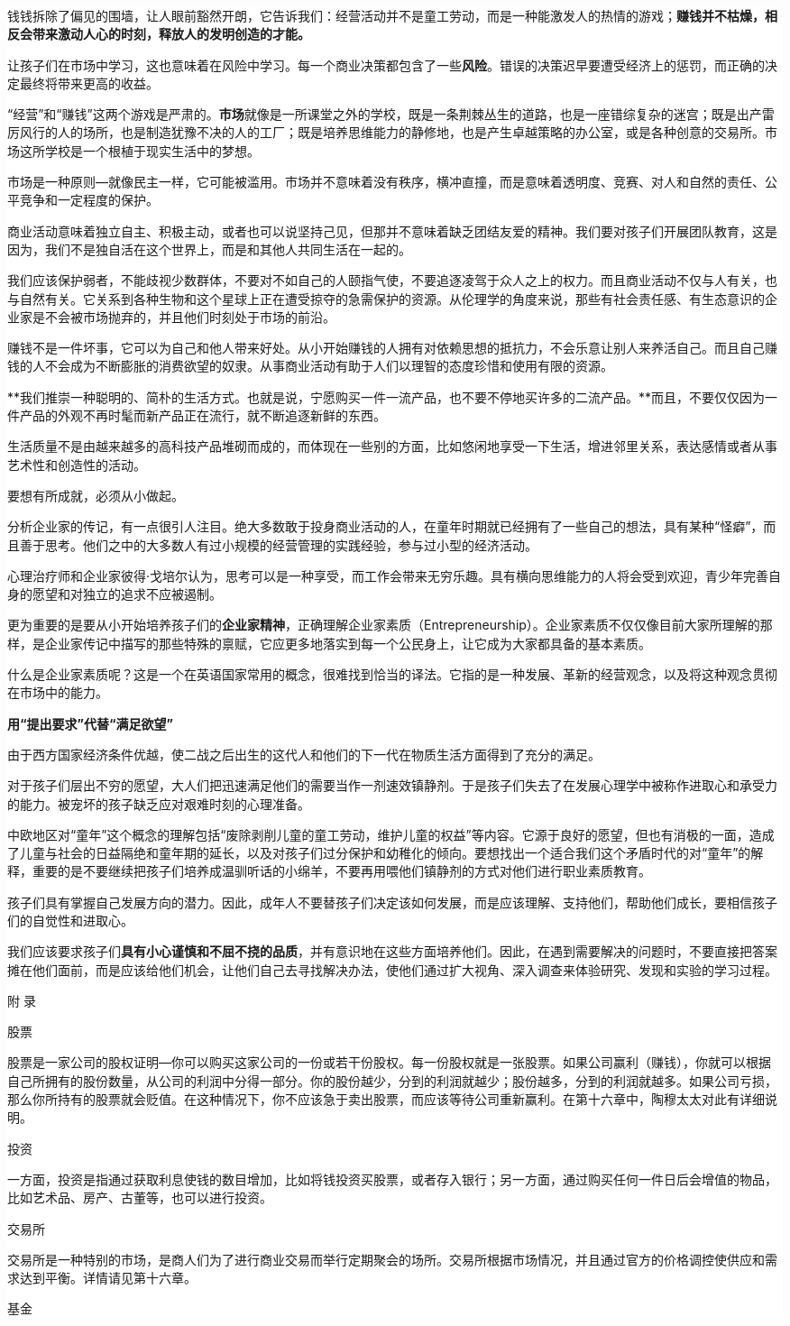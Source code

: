 钱钱拆除了偏见的围墙，让人眼前豁然开朗，它告诉我们：经营活动并不是童工劳动，而是一种能激发人的热情的游戏；**赚钱并不枯燥，相反会带来激动人心的时刻，释放人的发明创造的才能。**

让孩子们在市场中学习，这也意味着在风险中学习。每一个商业决策都包含了一些**风险**。错误的决策迟早要遭受经济上的惩罚，而正确的决定最终将带来更高的收益。

“经营”和“赚钱”这两个游戏是严肃的。**市场**就像是一所课堂之外的学校，既是一条荆棘丛生的道路，也是一座错综复杂的迷宫；既是出产雷厉风行的人的场所，也是制造犹豫不决的人的工厂；既是培养思维能力的静修地，也是产生卓越策略的办公室，或是各种创意的交易所。市场这所学校是一个根植于现实生活中的梦想。

市场是一种原则—就像民主一样，它可能被滥用。市场并不意味着没有秩序，横冲直撞，而是意味着透明度、竞赛、对人和自然的责任、公平竞争和一定程度的保护。

商业活动意味着独立自主、积极主动，或者也可以说坚持己见，但那并不意味着缺乏团结友爱的精神。我们要对孩子们开展团队教育，这是因为，我们不是独自活在这个世界上，而是和其他人共同生活在一起的。

我们应该保护弱者，不能歧视少数群体，不要对不如自己的人颐指气使，不要追逐凌驾于众人之上的权力。而且商业活动不仅与人有关，也与自然有关。它关系到各种生物和这个星球上正在遭受掠夺的急需保护的资源。从伦理学的角度来说，那些有社会责任感、有生态意识的企业家是不会被市场抛弃的，并且他们时刻处于市场的前沿。

赚钱不是一件坏事，它可以为自己和他人带来好处。从小开始赚钱的人拥有对依赖思想的抵抗力，不会乐意让别人来养活自己。而且自己赚钱的人不会成为不断膨胀的消费欲望的奴隶。从事商业活动有助于人们以理智的态度珍惜和使用有限的资源。

**我们推崇一种聪明的、简朴的生活方式。也就是说，宁愿购买一件一流产品，也不要不停地买许多的二流产品。**而且，不要仅仅因为一件产品的外观不再时髦而新产品正在流行，就不断追逐新鲜的东西。

生活质量不是由越来越多的高科技产品堆砌而成的，而体现在一些别的方面，比如悠闲地享受一下生活，增进邻里关系，表达感情或者从事艺术性和创造性的活动。

要想有所成就，必须从小做起。

分析企业家的传记，有一点很引人注目。绝大多数敢于投身商业活动的人，在童年时期就已经拥有了一些自己的想法，具有某种“怪癖”，而且善于思考。他们之中的大多数人有过小规模的经营管理的实践经验，参与过小型的经济活动。

心理治疗师和企业家彼得·戈培尔认为，思考可以是一种享受，而工作会带来无穷乐趣。具有横向思维能力的人将会受到欢迎，青少年完善自身的愿望和对独立的追求不应被遏制。

更为重要的是要从小开始培养孩子们的**企业家精神**，正确理解企业家素质（Entrepreneurship）。企业家素质不仅仅像目前大家所理解的那样，是企业家传记中描写的那些特殊的禀赋，它应更多地落实到每一个公民身上，让它成为大家都具备的基本素质。

什么是企业家素质呢？这是一个在英语国家常用的概念，很难找到恰当的译法。它指的是一种发展、革新的经营观念，以及将这种观念贯彻在市场中的能力。

**用“提出要求”代替“满足欲望”**

由于西方国家经济条件优越，使二战之后出生的这代人和他们的下一代在物质生活方面得到了充分的满足。

对于孩子们层出不穷的愿望，大人们把迅速满足他们的需要当作一剂速效镇静剂。于是孩子们失去了在发展心理学中被称作进取心和承受力的能力。被宠坏的孩子缺乏应对艰难时刻的心理准备。

中欧地区对“童年”这个概念的理解包括“废除剥削儿童的童工劳动，维护儿童的权益”等内容。它源于良好的愿望，但也有消极的一面，造成了儿童与社会的日益隔绝和童年期的延长，以及对孩子们过分保护和幼稚化的倾向。要想找出一个适合我们这个矛盾时代的对“童年”的解释，重要的是不要继续把孩子们培养成温驯听话的小绵羊，不要再用喂他们镇静剂的方式对他们进行职业素质教育。

孩子们具有掌握自己发展方向的潜力。因此，成年人不要替孩子们决定该如何发展，而是应该理解、支持他们，帮助他们成长，要相信孩子们的自觉性和进取心。

我们应该要求孩子们**具有小心谨慎和不屈不挠的品质**，并有意识地在这些方面培养他们。因此，在遇到需要解决的问题时，不要直接把答案摊在他们面前，而是应该给他们机会，让他们自己去寻找解决办法，使他们通过扩大视角、深入调查来体验研究、发现和实验的学习过程。

附  录

股票

股票是一家公司的股权证明—你可以购买这家公司的一份或若干份股权。每一份股权就是一张股票。如果公司赢利（赚钱），你就可以根据自己所拥有的股份数量，从公司的利润中分得一部分。你的股份越少，分到的利润就越少；股份越多，分到的利润就越多。如果公司亏损，那么你所持有的股票就会贬值。在这种情况下，你不应该急于卖出股票，而应该等待公司重新赢利。在第十六章中，陶穆太太对此有详细说明。

投资

一方面，投资是指通过获取利息使钱的数目增加，比如将钱投资买股票，或者存入银行；另一方面，通过购买任何一件日后会增值的物品，比如艺术品、房产、古董等，也可以进行投资。

交易所

交易所是一种特别的市场，是商人们为了进行商业交易而举行定期聚会的场所。交易所根据市场情况，并且通过官方的价格调控使供应和需求达到平衡。详情请见第十六章。

基金
